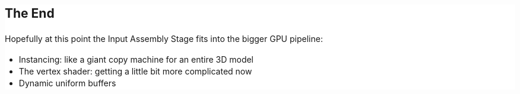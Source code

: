 ## The End

Hopefully at this point the Input Assembly Stage fits into the bigger GPU
pipeline:

* Instancing: like a giant copy machine for an entire 3D model
* The vertex shader: getting a little bit more complicated now
* Dynamic uniform buffers
